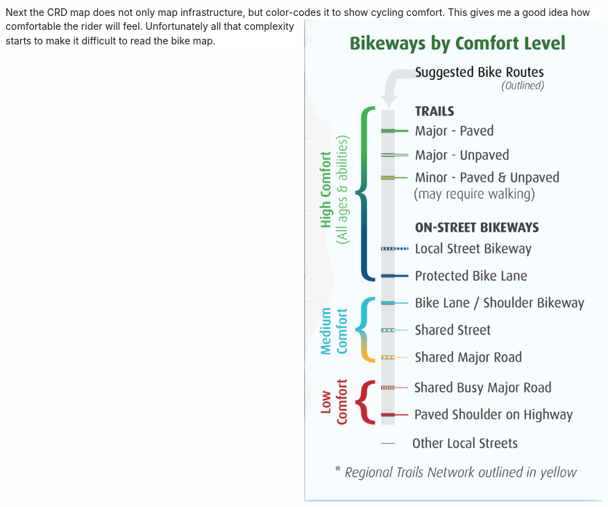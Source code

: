 Next the CRD map does not only map infrastructure, but color-codes it to show cycling comfort. <img  src="images/victoria-legend.png" style="width:50%;float:right">
This gives me a good idea how comfortable the rider will feel. Unfortunately all that complexity starts to make it difficult to
read the bike map.
 